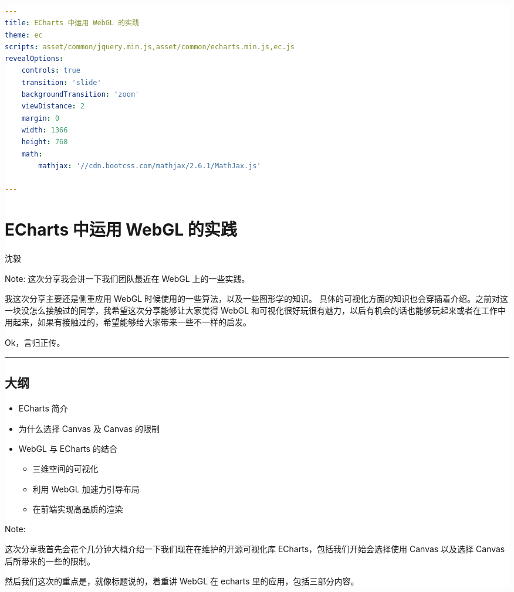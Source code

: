```yaml
---
title: ECharts 中运用 WebGL 的实践
theme: ec
scripts: asset/common/jquery.min.js,asset/common/echarts.min.js,ec.js
revealOptions:
    controls: true
    transition: 'slide'
    backgroundTransition: 'zoom'
    viewDistance: 2
    margin: 0
    width: 1366
    height: 768
    math:
        mathjax: '//cdn.bootcss.com/mathjax/2.6.1/MathJax.js'

---
```





# ECharts 中运用 WebGL 的实践

沈毅

Note:
这次分享我会讲一下我们团队最近在 WebGL 上的一些实践。

我这次分享主要还是侧重应用 WebGL 时候使用的一些算法，以及一些图形学的知识。
具体的可视化方面的知识也会穿插着介绍。之前对这一块没怎么接触过的同学，我希望这次分享能够让大家觉得 WebGL 和可视化很好玩很有魅力，以后有机会的话也能够玩起来或者在工作中用起来，如果有接触过的，希望能够给大家带来一些不一样的启发。

Ok，言归正传。

---

## 大纲

+ ECharts 简介

+ 为什么选择 Canvas 及 Canvas 的限制

+ WebGL 与 ECharts 的结合

    + 三维空间的可视化

    + 利用 WebGL 加速力引导布局

    + 在前端实现高品质的渲染

Note:

这次分享我首先会花个几分钟大概介绍一下我们现在在维护的开源可视化库 ECharts，包括我们开始会选择使用 Canvas 以及选择 Canvas 后所带来的一些的限制。

然后我们这次的重点是，就像标题说的，着重讲 WebGL 在 echarts 里的应用，包括三部分内容。
